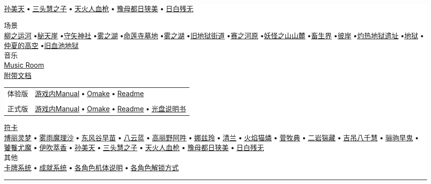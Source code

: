 <a href="./游戏对话-东方兽王园-孙美天-对战.md" title="游戏对话:东方兽王园/孙美天/对战">孙美天</a> &#8226; <a href="./游戏对话-东方兽王园-三头慧之子-对战.md" title="游戏对话:东方兽王园/三头慧之子/对战">三头慧之子</a> &#8226; <a href="./游戏对话-东方兽王园-天火人血枪-对战.md" title="游戏对话:东方兽王园/天火人血枪/对战">天火人血枪</a> &#8226; <a href="./游戏对话-东方兽王园-豫母都日狭美-对战.md" title="游戏对话:东方兽王园/豫母都日狭美/对战">豫母都日狭美</a> &#8226; <a href="./游戏对话-东方兽王园-日白残无-对战.md" title="游戏对话:东方兽王园/日白残无/对战">日白残无</a></div></td></tr></tbody></table><div></div></td></tr><tr><td></td></tr><tr><td class="navbox-group" style=";;">场景</td><td style=";;" class="navbox-list navbox-odd"><div><a href="./柳之运河.md" title="柳之运河">柳之运河</a> &#8226;<a href="./秘天崖.md" title="秘天崖">秘天崖</a> &#8226;<a href="./守矢神社.md" title="守矢神社">守矢神社</a> &#8226;<a href="./雾之湖.md" title="雾之湖">雾之湖</a> &#8226;<a href="./命莲寺.md" title="命莲寺" unred="">命莲寺墓地</a> &#8226;<a href="./雾之湖.md" title="雾之湖">雾之湖</a> &#8226;<a href="./旧都.md" title="旧都">旧地狱街道</a> &#8226;<a href="./赛之河原.md" title="赛之河原">赛之河原</a> &#8226;<a href="./妖怪之山.md" title="妖怪之山">妖怪之山山麓</a> &#8226;<a href="./畜生界.md" title="畜生界">畜生界</a> &#8226;<a href="./彼岸.md" title="彼岸">彼岸</a> &#8226;<a href="./灼热地狱遗址.md" title="灼热地狱遗址">灼热地狱遗址</a> &#8226;<a href="./地狱.md" title="地狱">地狱</a> &#8226;<a href="./幻想乡上空.md" title="幻想乡上空">仲夏的高空</a> &#8226;<a href="./旧血池地狱.md" title="旧血池地狱">旧血池地狱</a></div></td></tr><tr><td></td></tr><tr><td class="navbox-group" style=";;">音乐</td><td style=";;" class="navbox-list navbox-even"><div><a href="./东方兽王园-Music.md" title="东方兽王园/Music">Music Room</a></div></td></tr><tr><td></td></tr><tr><td class="navbox-group" style=";;"><a href="/%E4%B8%9C%E6%96%B9%E5%85%BD%E7%8E%8B%E5%9B%AD#附带文档" title="东方兽王园">附带文档</a></td><td style=";;" class="navbox-list navbox-odd"><div></div><table cellspacing="0" class="nowraplinks navbox-subgroup" style="width:100%;;;;"><tbody><tr><td class="navbox-group" style=";;"><div>体验版</div></td><td style=";;" class="navbox-list navbox-odd"><div><a href="./附带文档-东方兽王园体验版-游戏内Manual.md" title="附带文档:东方兽王园体验版/游戏内Manual">游戏内Manual</a> &#8226; <a href="./附带文档-东方兽王园体验版-Omake.md" title="附带文档:东方兽王园体验版/Omake">Omake</a> &#8226; <a href="./附带文档-东方兽王园体验版-Readme.md" title="附带文档:东方兽王园体验版/Readme">Readme</a></div></td></tr><tr><td></td></tr><tr><td class="navbox-group" style=";;"><div>正式版</div></td><td style=";;" class="navbox-list navbox-even"><div><a href="./附带文档-东方兽王园-游戏内Manual.md" title="附带文档:东方兽王园/游戏内Manual">游戏内Manual</a> &#8226; <a href="./附带文档-东方兽王园-Omake.md" title="附带文档:东方兽王园/Omake">Omake</a> &#8226; <a href="./附带文档-东方兽王园-Readme.md" title="附带文档:东方兽王园/Readme">Readme</a> &#8226; <a href="./附带文档-东方兽王园-光盘说明书.md" title="附带文档:东方兽王园/光盘说明书">光盘说明书</a></div></td></tr></tbody></table><div></div></td></tr><tr><td></td></tr><tr><td class="navbox-group" style=";;"><a href="/%E7%AC%A6%E5%8D%A1%E5%88%97%E8%A1%A8#东方兽王园" title="符卡列表">符卡</a></td><td style=";;" class="navbox-list navbox-even"><div><a href="./东方兽王园-博丽灵梦.md" title="东方兽王园/博丽灵梦">博丽灵梦</a> &#8226; <a href="./东方兽王园-雾雨魔理沙.md" title="东方兽王园/雾雨魔理沙">雾雨魔理沙</a> &#8226; <a href="./东方兽王园-东风谷早苗.md" title="东方兽王园/东风谷早苗">东风谷早苗</a> &#8226; <a href="./东方兽王园-八云蓝.md" title="东方兽王园/八云蓝">八云蓝</a> &#8226; <a href="./东方兽王园-高丽野阿吽.md" title="东方兽王园/高丽野阿吽">高丽野阿吽</a> &#8226; <a href="./东方兽王园-娜兹玲.md" title="东方兽王园/娜兹玲">娜兹玲</a> &#8226; <a href="./东方兽王园-清兰.md" title="东方兽王园/清兰">清兰</a> &#8226; <a href="./东方兽王园-火焰猫燐.md" title="东方兽王园/火焰猫燐">火焰猫燐</a> &#8226; <a href="./东方兽王园-菅牧典.md" title="东方兽王园/菅牧典">菅牧典</a> &#8226; <a href="./东方兽王园-二岩猯藏.md" title="东方兽王园/二岩猯藏">二岩猯藏</a> &#8226; <a href="./东方兽王园-吉吊八千慧.md" title="东方兽王园/吉吊八千慧">吉吊八千慧</a> &#8226; <a href="./东方兽王园-骊驹早鬼.md" title="东方兽王园/骊驹早鬼">骊驹早鬼</a> &#8226; <a href="./东方兽王园-饕餮尤魔.md" title="东方兽王园/饕餮尤魔">饕餮尤魔</a> &#8226; <a href="./东方兽王园-伊吹萃香.md" title="东方兽王园/伊吹萃香">伊吹萃香</a> &#8226; <a href="./东方兽王园-孙美天.md" title="东方兽王园/孙美天">孙美天</a> &#8226; <a href="./东方兽王园-三头慧之子.md" title="东方兽王园/三头慧之子">三头慧之子</a> &#8226; <a href="./东方兽王园-天火人血枪.md" title="东方兽王园/天火人血枪">天火人血枪</a> &#8226; <a href="./东方兽王园-豫母都日狭美.md" title="东方兽王园/豫母都日狭美">豫母都日狭美</a> &#8226; <a href="./东方兽王园-日白残无.md" title="东方兽王园/日白残无">日白残无</a></div></td></tr><tr><td></td></tr><tr><td class="navbox-group" style=";;">其他</td><td style=";;" class="navbox-list navbox-odd"><div><a href="./东方兽王园-卡牌系统.md" title="东方兽王园/卡牌系统">卡牌系统</a> &#8226; <a href="./东方兽王园-成就.md" title="东方兽王园/成就">成就系统</a> &#8226; <a href="./东方兽王园-机体说明.md" title="东方兽王园/机体说明">各角色机体说明</a> &#8226; <a href="./东方兽王园-角色解锁.md" title="东方兽王园/角色解锁">各角色解锁方式</a></div></td></tr></tbody></table></td></tr></tbody></table>


  
  

  





---